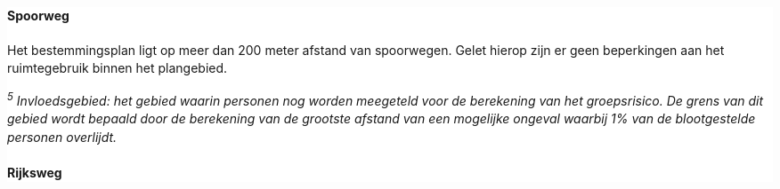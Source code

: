 #### Spoorweg

Het bestemmingsplan ligt op meer dan 200 meter afstand van spoorwegen. Gelet hierop zijn er geen beperkingen aan het ruimtegebruik binnen het plangebied.

*<sup>5</sup> Invloedsgebied: het gebied waarin personen nog worden meegeteld voor de berekening van het groepsrisico. De grens van dit gebied wordt bepaald door de berekening van de grootste afstand van een mogelijke ongeval waarbij 1% van de blootgestelde personen overlijdt.* 

#### Rijksweg

